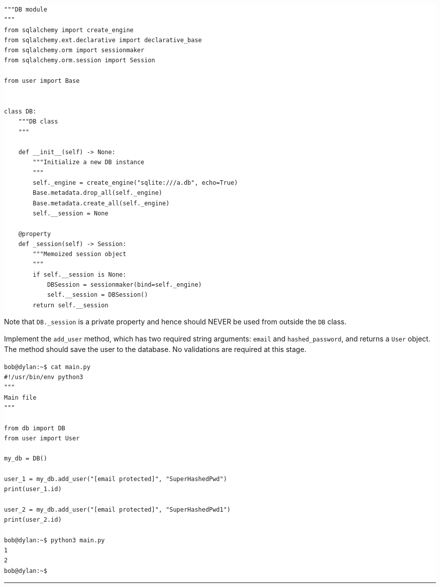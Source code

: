```
"""DB module
"""
from sqlalchemy import create_engine
from sqlalchemy.ext.declarative import declarative_base
from sqlalchemy.orm import sessionmaker
from sqlalchemy.orm.session import Session

from user import Base


class DB:
    """DB class
    """

    def __init__(self) -> None:
        """Initialize a new DB instance
        """
        self._engine = create_engine("sqlite:///a.db", echo=True)
        Base.metadata.drop_all(self._engine)
        Base.metadata.create_all(self._engine)
        self.__session = None

    @property
    def _session(self) -> Session:
        """Memoized session object
        """
        if self.__session is None:
            DBSession = sessionmaker(bind=self._engine)
            self.__session = DBSession()
        return self.__session
```

Note that <code>DB._session</code> is a private property and hence should NEVER be used from outside the <code>DB</code> class.

Implement the <code>add_user</code> method, which has two required string arguments: <code>email</code> and <code>hashed_password</code>, and returns a <code>User</code> object. The method should save the user to the database. No validations are required at this stage.

```
bob@dylan:~$ cat main.py
#!/usr/bin/env python3
"""
Main file
"""

from db import DB
from user import User

my_db = DB()

user_1 = my_db.add_user("[email protected]", "SuperHashedPwd")
print(user_1.id)

user_2 = my_db.add_user("[email protected]", "SuperHashedPwd1")
print(user_2.id)

bob@dylan:~$ python3 main.py
1
2
bob@dylan:~$
```

---